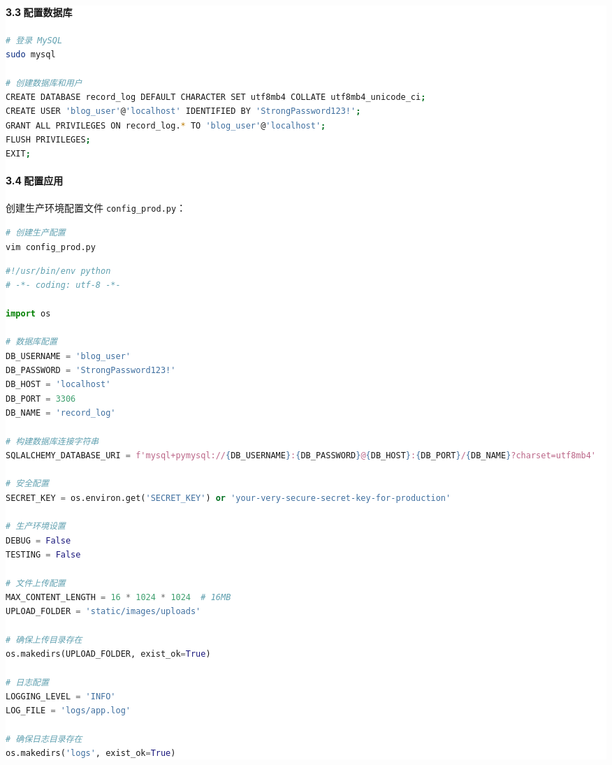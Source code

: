 #### 3.3 配置数据库
```bash
# 登录 MySQL
sudo mysql

# 创建数据库和用户
CREATE DATABASE record_log DEFAULT CHARACTER SET utf8mb4 COLLATE utf8mb4_unicode_ci;
CREATE USER 'blog_user'@'localhost' IDENTIFIED BY 'StrongPassword123!';
GRANT ALL PRIVILEGES ON record_log.* TO 'blog_user'@'localhost';
FLUSH PRIVILEGES;
EXIT;
```

#### 3.4 配置应用
创建生产环境配置文件 `config_prod.py`：
```bash
# 创建生产配置
vim config_prod.py
```

```python
#!/usr/bin/env python
# -*- coding: utf-8 -*-

import os

# 数据库配置
DB_USERNAME = 'blog_user'
DB_PASSWORD = 'StrongPassword123!'
DB_HOST = 'localhost'
DB_PORT = 3306
DB_NAME = 'record_log'

# 构建数据库连接字符串
SQLALCHEMY_DATABASE_URI = f'mysql+pymysql://{DB_USERNAME}:{DB_PASSWORD}@{DB_HOST}:{DB_PORT}/{DB_NAME}?charset=utf8mb4'

# 安全配置
SECRET_KEY = os.environ.get('SECRET_KEY') or 'your-very-secure-secret-key-for-production'

# 生产环境设置
DEBUG = False
TESTING = False

# 文件上传配置
MAX_CONTENT_LENGTH = 16 * 1024 * 1024  # 16MB
UPLOAD_FOLDER = 'static/images/uploads'

# 确保上传目录存在
os.makedirs(UPLOAD_FOLDER, exist_ok=True)

# 日志配置
LOGGING_LEVEL = 'INFO'
LOG_FILE = 'logs/app.log'

# 确保日志目录存在
os.makedirs('logs', exist_ok=True)
```
